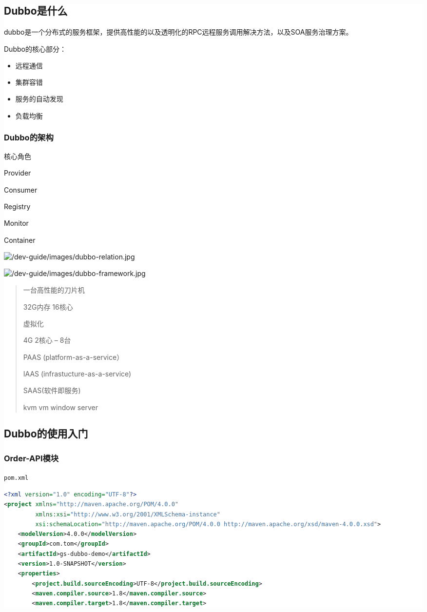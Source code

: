 ## Dubbo是什么

dubbo是一个分布式的服务框架，提供高性能的以及透明化的RPC远程服务调用解决方法，以及SOA服务治理方案。

Dubbo的核心部分：

* 远程通信

* 集群容错

* 服务的自动发现

* 负载均衡

### Dubbo的架构

核心角色

Provider

Consumer

Registry

Monitor

Container

![/dev-guide/images/dubbo-relation.jpg](http://dubbo.apache.org/docs/en-us/dev/sources/images/dubbo-relation.jpg)

 ![/dev-guide/images/dubbo-framework.jpg](http://dubbo.apache.org/docs/en-us/dev/sources/images/dubbo-framework.jpg)

> 一台高性能的刀片机
>
> 32G内存  16核心 
>
> 虚拟化
>
> 4G  2核心 – 8台 
>
> PAAS (platform-as-a-service）
>
> IAAS (infrastucture-as-a-service)
>
> SAAS(软件即服务)
>
> kvm  vm window server

## Dubbo的使用入门

### Order-API模块

`pom.xml`

```xml
<?xml version="1.0" encoding="UTF-8"?>
<project xmlns="http://maven.apache.org/POM/4.0.0"
         xmlns:xsi="http://www.w3.org/2001/XMLSchema-instance"
         xsi:schemaLocation="http://maven.apache.org/POM/4.0.0 http://maven.apache.org/xsd/maven-4.0.0.xsd">
    <modelVersion>4.0.0</modelVersion>
    <groupId>com.tom</groupId>
    <artifactId>gs-dubbo-demo</artifactId>
    <version>1.0-SNAPSHOT</version>
    <properties>
        <project.build.sourceEncoding>UTF-8</project.build.sourceEncoding>
        <maven.compiler.source>1.8</maven.compiler.source>
        <maven.compiler.target>1.8</maven.compiler.target>
```